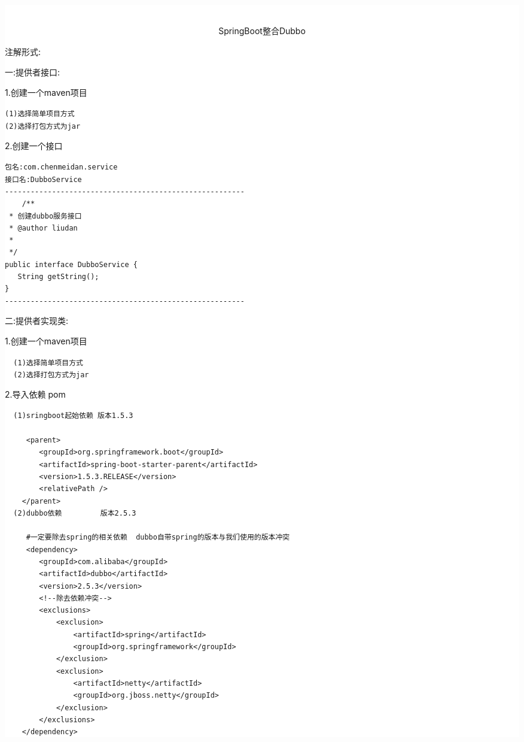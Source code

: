 
                                                    <p align="center"> SpringBoot整合Dubbo </p>


注解形式:

一:提供者接口:

1.创建一个maven项目

    (1)选择简单项目方式
    (2)选择打包方式为jar
    
2.创建一个接口

    包名:com.chenmeidan.service
    接口名:DubboService
    --------------------------------------------------------
        /**
     * 创建dubbo服务接口
     * @author liudan
     *
     */
    public interface DubboService {
       String getString();
    }
    --------------------------------------------------------


二:提供者实现类:

1.创建一个maven项目

      (1)选择简单项目方式
      (2)选择打包方式为jar
      
2.导入依赖 pom

      (1)sringboot起始依赖 版本1.5.3
      
         <parent>
            <groupId>org.springframework.boot</groupId>
            <artifactId>spring-boot-starter-parent</artifactId>
            <version>1.5.3.RELEASE</version>
            <relativePath />
        </parent>
      (2)dubbo依赖         版本2.5.3
      
         #一定要除去spring的相关依赖  dubbo自带spring的版本与我们使用的版本冲突
         <dependency>
            <groupId>com.alibaba</groupId>
            <artifactId>dubbo</artifactId>
            <version>2.5.3</version>
            <!--除去依赖冲突-->
            <exclusions>
                <exclusion>
                    <artifactId>spring</artifactId>
                    <groupId>org.springframework</groupId>
                </exclusion>
                <exclusion>
                    <artifactId>netty</artifactId>
                    <groupId>org.jboss.netty</groupId>
                </exclusion>
            </exclusions>
        </dependency>
